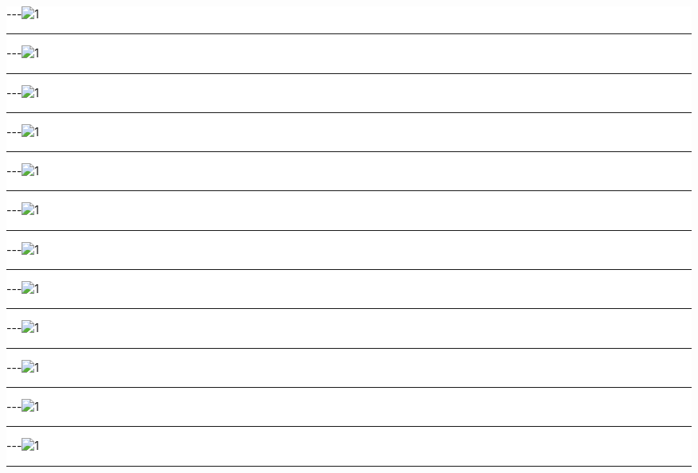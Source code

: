 ---![1](https://github.com/bgoonz/stalk-photos-web-assets/blob/master/png/fd027e_03559ef97d364fc8a3cb95b536951e28-mv2.png)

---

---![1](https://github.com/bgoonz/stalk-photos-web-assets/blob/master/png/fd027e_0811931e55b2424088c3b9271da9a939-mv2.png)

---

---![1](https://github.com/bgoonz/stalk-photos-web-assets/blob/master/png/fd027e_0d95f804c7d24f7b9d66f61e40489bf7-mv2.png)

---

---![1](https://github.com/bgoonz/stalk-photos-web-assets/blob/master/png/fd027e_19607439c8974203a6c75228f6dd32c7-mv2.png)

---

---![1](https://github.com/bgoonz/stalk-photos-web-assets/blob/master/png/fd027e_1ad9cf80d73b43eaa4f405eae6e757c6-mv2.png)

---

---![1](https://github.com/bgoonz/stalk-photos-web-assets/blob/master/png/fd027e_1efd8e5b55dc422c9bf27a5f1497673d-mv2.png)

---

---![1](https://github.com/bgoonz/stalk-photos-web-assets/blob/master/png/fd027e_1f3093d34bd54897aa63ce5d0b491e4b-mv2.png)

---

---![1](https://github.com/bgoonz/stalk-photos-web-assets/blob/master/png/fd027e_23dc2e26d9ea4d5b84be76cf8f390749-mv2.png)

---

---![1](https://github.com/bgoonz/stalk-photos-web-assets/blob/master/png/fd027e_2af2e151098445e4b55ae846e19d0a41-mv2.png)

---

---![1](https://github.com/bgoonz/stalk-photos-web-assets/blob/master/png/fd027e_2ca5233f7d564dc788b8d480f82c54d7-mv2.png)

---

---![1](https://github.com/bgoonz/stalk-photos-web-assets/blob/master/png/fd027e_40845a6f7e7c4f978d309c240745fdf2-mv2.png)

---

---![1](https://github.com/bgoonz/stalk-photos-web-assets/blob/master/png/fd027e_42f0207ee588409a90c17415a1f1311d-mv2.png)

---
